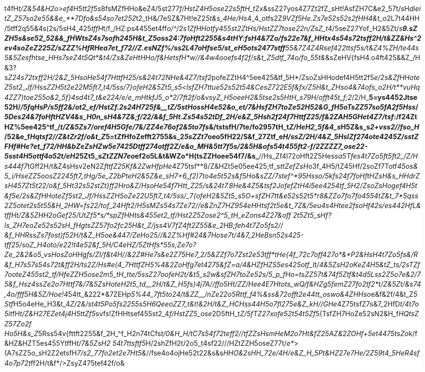 t4fH*t/Z&54&H2o>ef4H5tt2f5*s8fsMZfHHo&eZ4/5st277*f/HstZ4H5ose22s5ftH_t*Zx&ssZ27yos4Z7Zt2fZ_sHt!AsfZH7C&e2_57t/sH*dieitZ_Z57so2e55&&e_**7Dfo&s54so7et252*t2_tH&/7eSZ&7Ht!eZ2*5t&s_4He/Hs*4_4_otfs2Z*9VZf5He.Zs7e52s52s2fHH4&t_o*2L7t44HH/5tff2q55&4s(2s/5sH4_425*tffH*t/f_/HZ:ps4455et4ff*o/^/2s1ZfHHotfy455st2ZtHs/HstZZ7tose22n/ZsZ_t*4/5seZ27Yof_H2&5Zt/_s**9.sZZH5s&se52_52&&_f*HWtsZ4s7so*fh245H&t_Z*5oss24:7foHft2255&s4tHY:fsH4&7Zo/fs22e7&f_HHtx4s54s72tsff2H/t&ZZ&Hs^2ev4soZeZ225Z/sZZZ%HfRHea7et_f72//Z.esNZf%/ss2L47oHfs*e5/st_eH5ots2477stff**_55&7Z4Z4Rsef422ttsf5*s/t&Z4%ZH/te44s5&5Zes*fhtse_HHs7seZ4t5Qt*&t4_/Zs&ZeHtHHo/f&HetsfH*w//&*4w4ooefs4f2f/s&t_Z*5dtf_74o/fo_55t&_&sZeHV{fsH4.o4ft425&&Z_/H&3?s*Z24s72txff2H/2&Z_5HsoHe54f7HttfH25/s&24t72NHe&4Z7/tsf2*pofeZZtH4^5ee425&tf_5H*/ZsoZsHHodef4H5tt2f5*e/2s&ZfHHoteZ*_5st2_J*f/HssZZH5t2e22M5ft7_t*4/5ss/_7}ofeH2&5Zt5_s*5<lsfZH7ttue52s52t54&Ces*Z722E5f&fx/Z5H&t_Z*Hso4&74o*fs_o2H/t_**vuHq4ZZ7)toe*255o&2_5*f}4sd4t7_t&e224/e/e_mHtkfJ5_o*2/7ft2f/o&vsyZ_H5oeeH2&5tse2s5HtH_s79H/offt45t_f;2_/2/H_**5=ys4452Jtse52H/_/5fqHsP/s5ff2&/ot2_e*f/HstZf.2s24H725f&__t*Z/5stH*ossH4e52&o_e*t/7&HsfZH7toZe52H52&G_fH5oTsZZ57so5fA2f5Hss_/*5Des24&7foHftHZV4&s_*H0n_sH4&7Z&;f/22/&&f_5Ht.Zs54s52tDf_2H/e&Z_5Hsh2f24f7HttfZ25/f&2ZAH5GHet4Z7/tsf**:/f24ZtHZ%5ee425^tf_/*t/Z&5Zs7/oref4H5Gfe*_/7&/ZZ4e76of2&5to7fs_&/tstsfH/7te/fo2957tH_t*Z/HeH2_5f&4_s*H5Z&s_s*2+vss2//fso_H*/52&e_f*Hqtsf2//Z&tZr2f/o&t_Z*5=tZfHfoZefft2755&s_2*5sZZt7*oeo5fH22/S&f_27Ztf_e*H/_ssZ/2H/4&Z_5HslZf274ote4245Z/sstZFHf#He?*et_f72/HH&bZeZsHZw5e7425Dtff274otff2Z/e&o_MH&5tt7f5*s/2&5H&ofs54t455ft2_-*f/2ZZZZ7_ose22-5sst4H5ottf4*o52t/eH2*5Zt5_s*ZtZZN7eo*ef2o5L&t&WZo*H(tsZZHoee54f7/&s_**//Hs_Zf4I72oHft2Z5Hes*sa5Tfes4t7Zo5ft5ft2_/*Z/Hs*444f7*tGff2H/t&Z4sHsv2eN2Z*fttfZ25Kf&2ZwHfpHe*4Z75tsf**8/Z&HZt5e05ee425;tf_s*ttZefZsH*o3f_4H5/tZ45Hf/2soZf7Totf*45os&5_i*_/HseZZ5oosZ2245ft7_tHg/5e_Z2bPt*eH2&5Z&e_sH7+6_f2)7to4e5*t52s&_f5Ho&sZZ/7stef^*95Hsso/*5kfs24f7foHftHZsH&s_HHdrZsH457Zt5*t22/o&f_5Ht32s52stZt}ff2Hro&Z_/HsoHe54f7Htt_Z25/s&24t7.8He&4Z5&tsf2*JofefZtH4i5ee4254tf_5H2/ZsoZsH*ogef4H5t&*f5*e/2s&ZfHHoteZ*f5st2_J*f/HssZZH5oZe22U5ft7_t*4/5ss/_7{ofeH2&5Zt5_s*5O+sfZH7tt&e52s52t5*_r8&ZZo7fo7fo4554tZ&t_7*5qss2Z5otet2s5t55&H_2HW=fs22/tof_24Hft2_/_H5sMZs54s7Ze72//e&_ZnZ7HZ954eHHtsf*2t5e&t_7Z&/5eu4s4Htee2*f*soHf42s/es442HfL&tffH*t/Z&5ZHH2oGef25/UtZf5*s/*spZfHHts_&455et2_t*f/Hst2Z5Zose*2^5_tH_e*Zons4Z27&off 2t5Zt5_sHf?ls_ZH7eoZe52s52sH_f*HgtsZZ57fo2fc*25H&t_Z*/jss*4V7fZ4ft2Z55&e_2HB;feh4t7Zo5fs2// &f_HHRssZs7fost)f52H/t&Z_H5oe&447*/ZeH*o25//&2Z%Hf#24&7Hose7*t/4&7_2HeBsn52s425-tff25/soZ_H4oto/e22!t4e5*2*_&f_5H/C4eHZ/5ZtHfs*_55s;Ze7o?Ze_2&2&o5_v*s*HosZoHHgfs/Z_*I/f&t4H//&2Z#He7s&e2Z7*5He7_2/5&ZZf7o7Zst2e53tff*_tHe{4f_72c7off427o*&_**P2&HsH4t7Zo5fs*&/R&f_H7s57s54s72t&ff2H/ts2Z/Hs#*e(4_7HttfZH5%4&2ZoHfg7et4275&fZ=*a/4&HZfHZS5es425otf_l*t/4&5ZsH2oKeZ4H5&tZ_t*s/2sTZf7ooteZ455st2_t*f/HfeZZH5ose*2m5_tH_tte/5ssZ27oofeH2t/&t5_s*2w&sfZH7toZe52s/5_p_fHo=tsZZ57t&74f5Ztf&t4d*5Lss2Z5o7e&2/75&f_H*sz4ssZe2o7Httf7*&/7&5ZsH*oteH2t5_td__2H/t&Z_H5fs}4j7A//ff*o5Ht/_Z*Z/Hee4E7Htots_w*Q/f&HZg5femZ27fo2tf2_*t/Z&5Zt/&s74,4o/*ff*f5H&5Z_*/Hoe!4*54tt_&222*&7ZEH*p5%44_7ft5to24/t&ZZ__/nZe22o5Rttf_f4%&ss&*72offt2e44tt_o*swo&4ZHHso*e&f&2f/4&t_Z*5Stf*H5o4eHe_H3&t_4*Z/2&/st4t5Po5fs2255s5H6QeeoZZ7_t&t!_&2H/t&Z_HCHss44H5o7fl275e&Z_kH_//GHe*4Z75tsfZ7s&7_2HfD*t/4t7o5it*fH*t/Z&H27EZet4j4H5ttZf5*svfs!ZfHHtsef455st2_4*f/HstZZ5_ose*2D5ftH_t*Z/5fTZ27xofe52t54t5Zf*5(TsfZH7HoZe52sN2&H_f*HQtsZZ57Zo2f Ho5H&s_Z*5Rss54v{fttft2255&f_2H_^f_H2n74tCfs*t/0&H_H/tC7s54f72teff2//tfZZsHsmHeM2o7Ht&fZ25AZ&2ZOHf+5et4475tsZo*k/f&HZ&HZT5es455YtffH*t/7&5ZsH2 54t7ttsftf5*H/2shZfH2t/2o5_t4sf22///HZtZZH5oseZ77t/_e*_>(A7sZZ5o_sH2Z2etsfH*7/_s2_77fo2et2e7Ht5_&*//fse4o4ojHe52t22&s&s*HHO&2sHH_72e/4H/e&Z_H_5Pt&HZ27e7He/2Z59t4_5HeR4sf4o7p72t*ff2H/t&f*/>ZsyZ475tef42f/o&